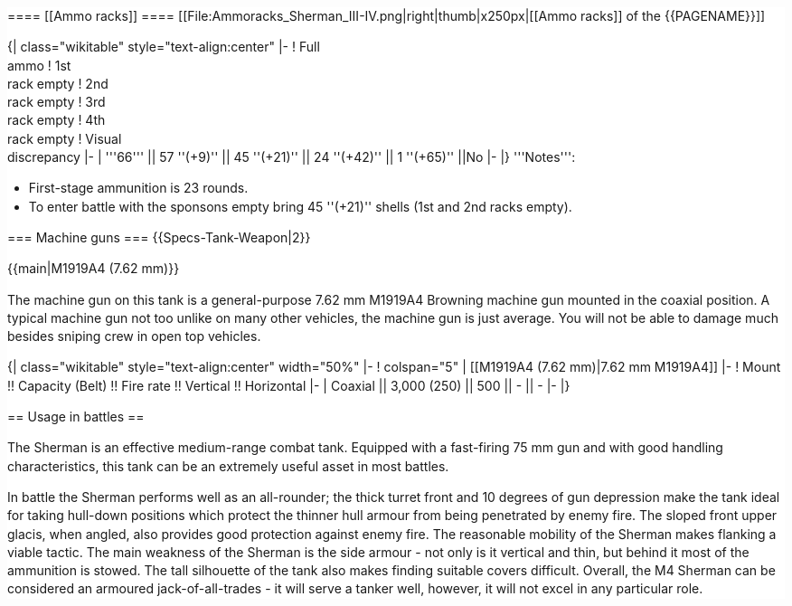 ==== [[Ammo racks]] ====
[[File:Ammoracks_Sherman_III-IV.png|right|thumb|x250px|[[Ammo racks]] of the {{PAGENAME}}]]

{| class="wikitable" style="text-align:center"
|-
! Full<br>ammo
! 1st<br>rack empty
! 2nd<br>rack empty
! 3rd<br>rack empty
! 4th<br>rack empty
! Visual<br>discrepancy
|-
| '''66''' || 57&nbsp;''(+9)'' || 45&nbsp;''(+21)'' || 24&nbsp;''(+42)'' || 1&nbsp;''(+65)'' ||No
|-
|}
'''Notes''':

* First-stage ammunition is 23 rounds.
* To enter battle with the sponsons empty bring 45&nbsp;''(+21)'' shells (1st and 2nd racks empty).

=== Machine guns ===
{{Specs-Tank-Weapon|2}}

{{main|M1919A4 (7.62 mm)}}

The machine gun on this tank is a general-purpose 7.62 mm M1919A4 Browning machine gun mounted in the coaxial position. A typical machine gun not too unlike on many other vehicles, the machine gun is just average. You will not be able to damage much besides sniping crew in open top vehicles.

{| class="wikitable" style="text-align:center" width="50%"
|-
! colspan="5" | [[M1919A4 (7.62 mm)|7.62 mm M1919A4]]
|-
! Mount !! Capacity (Belt) !! Fire rate !! Vertical !! Horizontal
|-
| Coaxial || 3,000 (250) || 500 || - || -
|-
|}

== Usage in battles ==

The Sherman is an effective medium-range combat tank. Equipped with a fast-firing 75 mm gun and with good handling characteristics, this tank can be an extremely useful asset in most battles.

In battle the Sherman performs well as an all-rounder; the thick turret front and 10 degrees of gun depression make the tank ideal for taking hull-down positions which protect the thinner hull armour from being penetrated by enemy fire. The sloped front upper glacis, when angled, also provides good protection against enemy fire. The reasonable mobility of the Sherman makes flanking a viable tactic. The main weakness of the Sherman is the side armour - not only is it vertical and thin, but behind it most of the ammunition is stowed. The tall silhouette of the tank also makes finding suitable covers difficult. Overall, the M4 Sherman can be considered an armoured jack-of-all-trades - it will serve a tanker well, however, it will not excel in any particular role.
